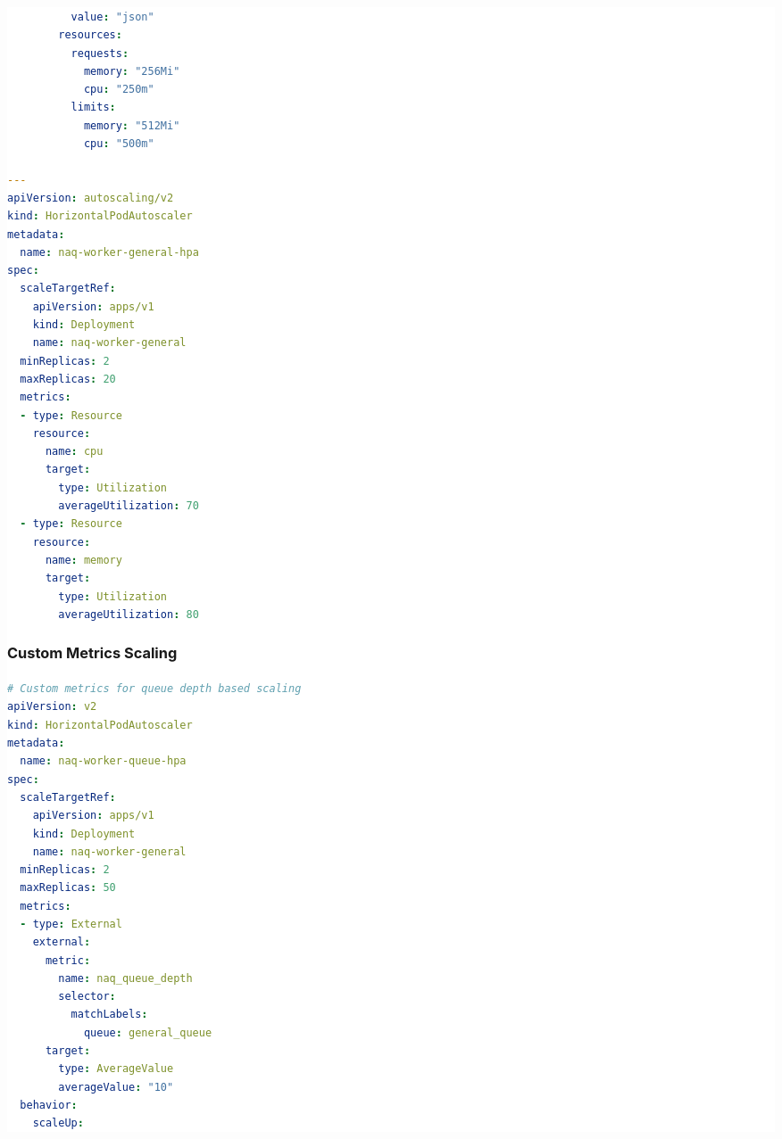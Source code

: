 ```yaml
          value: "json"
        resources:
          requests:
            memory: "256Mi"
            cpu: "250m"
          limits:
            memory: "512Mi"
            cpu: "500m"

---
apiVersion: autoscaling/v2
kind: HorizontalPodAutoscaler
metadata:
  name: naq-worker-general-hpa
spec:
  scaleTargetRef:
    apiVersion: apps/v1
    kind: Deployment
    name: naq-worker-general
  minReplicas: 2
  maxReplicas: 20
  metrics:
  - type: Resource
    resource:
      name: cpu
      target:
        type: Utilization
        averageUtilization: 70
  - type: Resource
    resource:
      name: memory
      target:
        type: Utilization
        averageUtilization: 80
```

### Custom Metrics Scaling
```yaml
# Custom metrics for queue depth based scaling
apiVersion: v2
kind: HorizontalPodAutoscaler
metadata:
  name: naq-worker-queue-hpa
spec:
  scaleTargetRef:
    apiVersion: apps/v1
    kind: Deployment
    name: naq-worker-general
  minReplicas: 2
  maxReplicas: 50
  metrics:
  - type: External
    external:
      metric:
        name: naq_queue_depth
        selector:
          matchLabels:
            queue: general_queue
      target:
        type: AverageValue
        averageValue: "10"
  behavior:
    scaleUp:
```